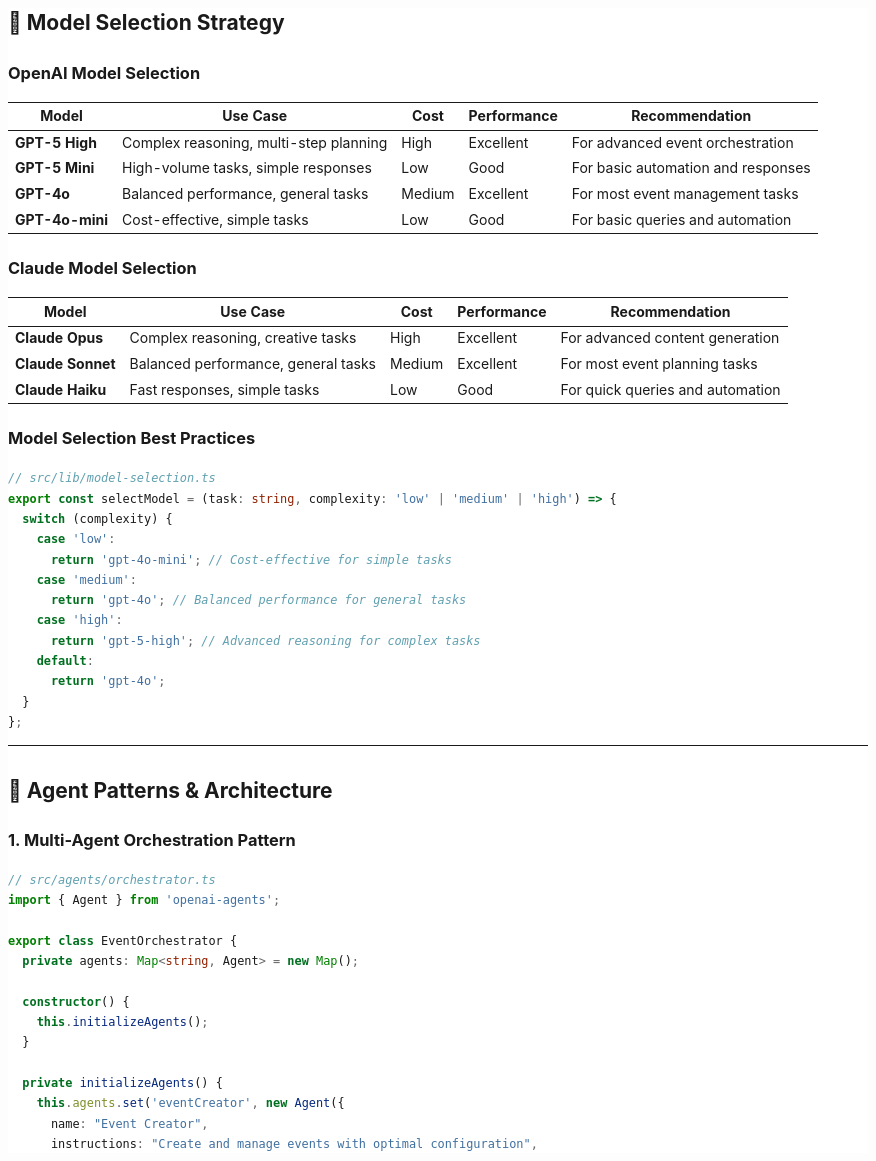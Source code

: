 
## 🎯 Model Selection Strategy

### **OpenAI Model Selection**

| Model | Use Case | Cost | Performance | Recommendation |
|-------|----------|------|-------------|----------------|
| **GPT-5 High** | Complex reasoning, multi-step planning | High | Excellent | For advanced event orchestration |
| **GPT-5 Mini** | High-volume tasks, simple responses | Low | Good | For basic automation and responses |
| **GPT-4o** | Balanced performance, general tasks | Medium | Excellent | For most event management tasks |
| **GPT-4o-mini** | Cost-effective, simple tasks | Low | Good | For basic queries and automation |

### **Claude Model Selection**

| Model | Use Case | Cost | Performance | Recommendation |
|-------|----------|------|-------------|----------------|
| **Claude Opus** | Complex reasoning, creative tasks | High | Excellent | For advanced content generation |
| **Claude Sonnet** | Balanced performance, general tasks | Medium | Excellent | For most event planning tasks |
| **Claude Haiku** | Fast responses, simple tasks | Low | Good | For quick queries and automation |

### **Model Selection Best Practices**

```typescript
// src/lib/model-selection.ts
export const selectModel = (task: string, complexity: 'low' | 'medium' | 'high') => {
  switch (complexity) {
    case 'low':
      return 'gpt-4o-mini'; // Cost-effective for simple tasks
    case 'medium':
      return 'gpt-4o'; // Balanced performance for general tasks
    case 'high':
      return 'gpt-5-high'; // Advanced reasoning for complex tasks
    default:
      return 'gpt-4o';
  }
};
```

---

## 🔧 Agent Patterns & Architecture

### **1. Multi-Agent Orchestration Pattern**

```typescript
// src/agents/orchestrator.ts
import { Agent } from 'openai-agents';

export class EventOrchestrator {
  private agents: Map<string, Agent> = new Map();

  constructor() {
    this.initializeAgents();
  }

  private initializeAgents() {
    this.agents.set('eventCreator', new Agent({
      name: "Event Creator",
      instructions: "Create and manage events with optimal configuration",
```
